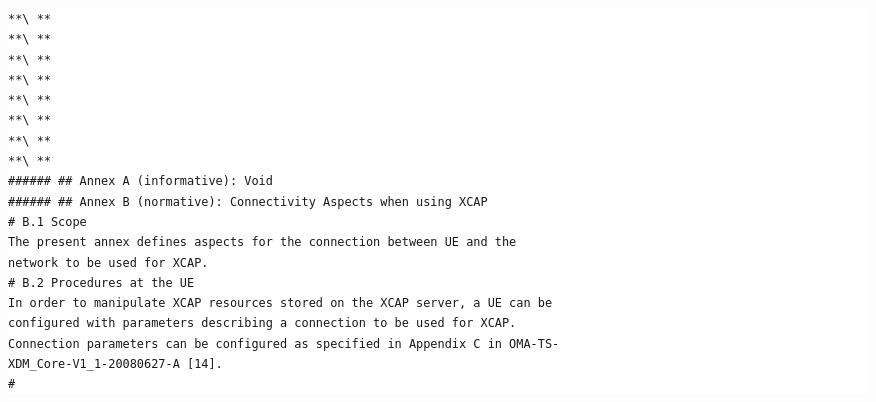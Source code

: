 ```{=html}
**\ **
**\ **
**\ **
**\ **
**\ **
**\ **
**\ **
**\ **
###### ## Annex A (informative): Void
###### ## Annex B (normative): Connectivity Aspects when using XCAP
# B.1 Scope
The present annex defines aspects for the connection between UE and the
network to be used for XCAP.
# B.2 Procedures at the UE
In order to manipulate XCAP resources stored on the XCAP server, a UE can be
configured with parameters describing a connection to be used for XCAP.
Connection parameters can be configured as specified in Appendix C in OMA-TS-
XDM_Core-V1_1-20080627-A [14].
#